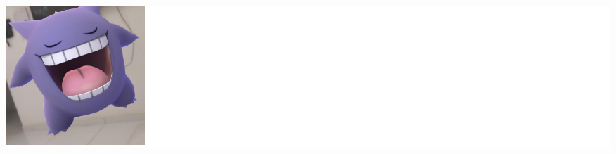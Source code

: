   <img alt="envio16" title="envio16" src="assets/envios/0048c368-3856-4b53-a0b3-c763a24dd13b.jpg" width="23%" />
</div>
<div align="center">
